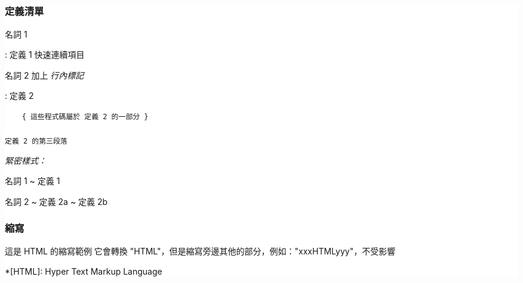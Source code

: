 [^first]: 註腳 **也可以標記**
    還可以有很多段落
[^second]: 註腳 文字

### 定義清單

名詞 1

:   定義 1 快速連續項目

名詞 2 加上 *行內標記*

:   定義 2

        { 這些程式碼屬於 定義 2 的一部分 }

    定義 2 的第三段落

_緊密樣式：_

名詞 1
  ~ 定義 1

名詞 2
  ~ 定義 2a
  ~ 定義 2b

### 縮寫

這是 HTML 的縮寫範例
它會轉換 "HTML"，但是縮寫旁邊其他的部分，例如："xxxHTMLyyy"，不受影響

*[HTML]: Hyper Text Markup Language

[id]: https://octodex.github.com/images/dojocat.jpg  "The Dojocat"